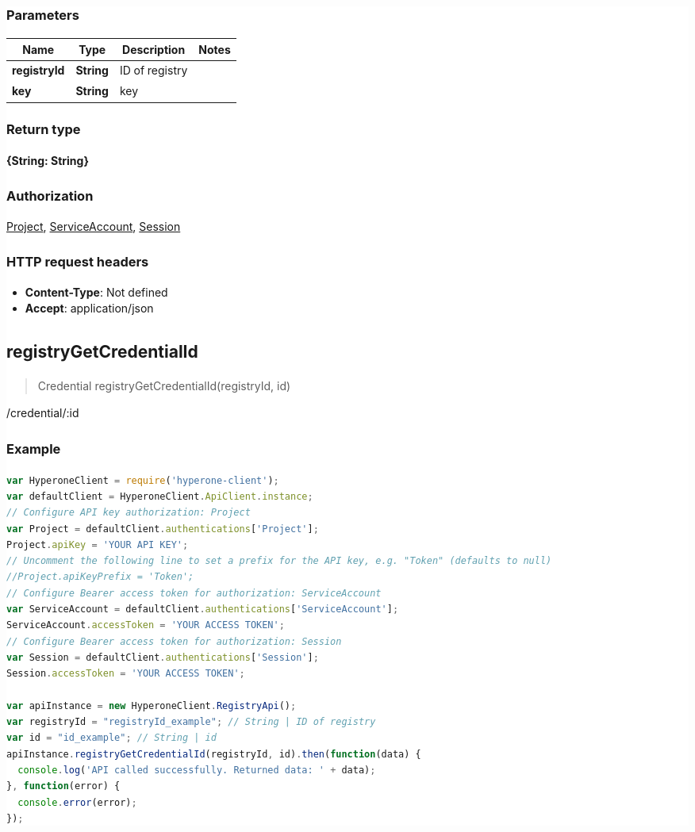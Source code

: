 ### Parameters



Name | Type | Description  | Notes
------------- | ------------- | ------------- | -------------
 **registryId** | **String**| ID of registry | 
 **key** | **String**| key | 

### Return type

**{String: String}**

### Authorization

[Project](../README.md#Project), [ServiceAccount](../README.md#ServiceAccount), [Session](../README.md#Session)

### HTTP request headers

- **Content-Type**: Not defined
- **Accept**: application/json


## registryGetCredentialId

> Credential registryGetCredentialId(registryId, id)

/credential/:id

### Example

```javascript
var HyperoneClient = require('hyperone-client');
var defaultClient = HyperoneClient.ApiClient.instance;
// Configure API key authorization: Project
var Project = defaultClient.authentications['Project'];
Project.apiKey = 'YOUR API KEY';
// Uncomment the following line to set a prefix for the API key, e.g. "Token" (defaults to null)
//Project.apiKeyPrefix = 'Token';
// Configure Bearer access token for authorization: ServiceAccount
var ServiceAccount = defaultClient.authentications['ServiceAccount'];
ServiceAccount.accessToken = 'YOUR ACCESS TOKEN';
// Configure Bearer access token for authorization: Session
var Session = defaultClient.authentications['Session'];
Session.accessToken = 'YOUR ACCESS TOKEN';

var apiInstance = new HyperoneClient.RegistryApi();
var registryId = "registryId_example"; // String | ID of registry
var id = "id_example"; // String | id
apiInstance.registryGetCredentialId(registryId, id).then(function(data) {
  console.log('API called successfully. Returned data: ' + data);
}, function(error) {
  console.error(error);
});

```
